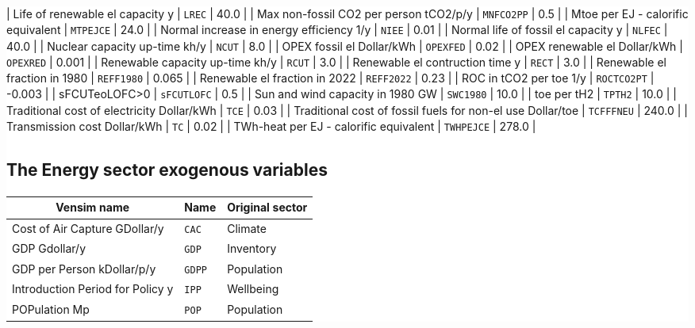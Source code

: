 | Life of renewable el capacity y | `LREC` | 40.0 |
| Max non-fossil CO2 per person tCO2/p/y | `MNFCO2PP` | 0.5 |
| Mtoe per EJ - calorific equivalent | `MTPEJCE` | 24.0 |
| Normal increase in energy efficiency 1/y | `NIEE` | 0.01 |
| Normal life of fossil el capacity y | `NLFEC` | 40.0 |
| Nuclear capacity up-time kh/y | `NCUT` | 8.0 |
| OPEX fossil el Dollar/kWh | `OPEXFED` | 0.02 |
| OPEX renewable el Dollar/kWh | `OPEXRED` | 0.001 |
| Renewable capacity up-time kh/y | `RCUT` | 3.0 |
| Renewable el contruction time y | `RECT` | 3.0 |
| Renewable el fraction in 1980 | `REFF1980` | 0.065 |
| Renewable el fraction in 2022 | `REFF2022` | 0.23 |
| ROC in tCO2 per toe 1/y | `ROCTCO2PT` | -0.003 |
| sFCUTeoLOFC>0 | `sFCUTLOFC` | 0.5 |
| Sun and wind capacity in 1980 GW | `SWC1980` | 10.0 |
| toe per tH2 | `TPTH2` | 10.0 |
| Traditional cost of electricity Dollar/kWh | `TCE` | 0.03 |
| Traditional cost of fossil fuels for non-el use Dollar/toe | `TCFFFNEU` | 240.0 |
| Transmission cost Dollar/kWh | `TC` | 0.02 |
| TWh-heat per EJ - calorific equivalent | `TWHPEJCE` | 278.0 |

## The Energy sector exogenous variables

| Vensim name | Name | Original sector |
| --- | --- | --- |
| Cost of Air Capture GDollar/y | `CAC` | Climate |
| GDP Gdollar/y | `GDP` | Inventory |
| GDP per Person kDollar/p/y | `GDPP` | Population |
| Introduction Period for Policy y | `IPP` | Wellbeing |
| POPulation Mp | `POP` | Population |